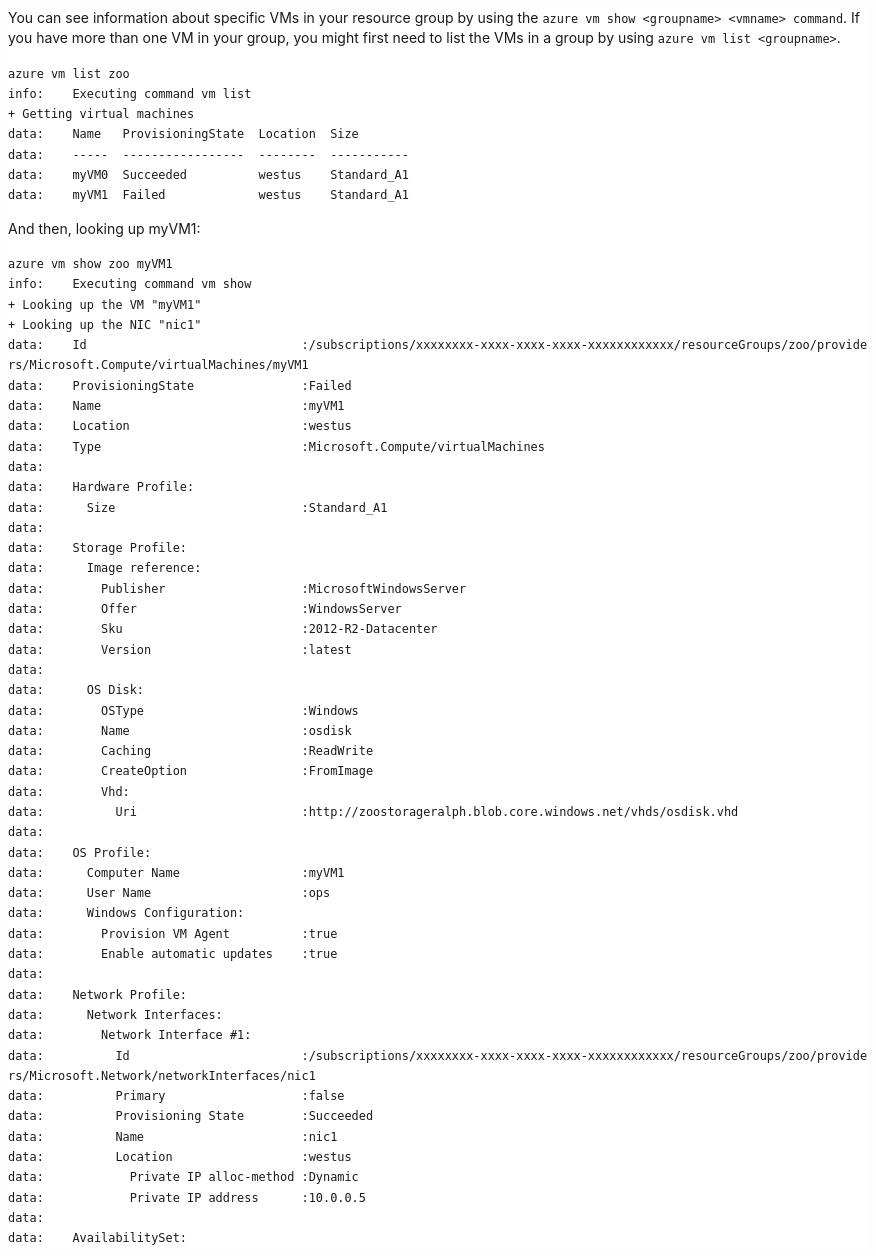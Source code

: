 You can see information about specific VMs in your resource group by using the `azure vm show <groupname> <vmname> command`. If you have more than one VM in your group, you might first need to list the VMs in a group by using `azure vm list <groupname>`.

    azure vm list zoo
    info:    Executing command vm list
    + Getting virtual machines
    data:    Name   ProvisioningState  Location  Size
    data:    -----  -----------------  --------  -----------
    data:    myVM0  Succeeded          westus    Standard_A1
    data:    myVM1  Failed             westus    Standard_A1

And then, looking up myVM1:

    azure vm show zoo myVM1
    info:    Executing command vm show
    + Looking up the VM "myVM1"
    + Looking up the NIC "nic1"
    data:    Id                              :/subscriptions/xxxxxxxx-xxxx-xxxx-xxxx-xxxxxxxxxxxx/resourceGroups/zoo/providers/Microsoft.Compute/virtualMachines/myVM1
    data:    ProvisioningState               :Failed
    data:    Name                            :myVM1
    data:    Location                        :westus
    data:    Type                            :Microsoft.Compute/virtualMachines
    data:
    data:    Hardware Profile:
    data:      Size                          :Standard_A1
    data:
    data:    Storage Profile:
    data:      Image reference:
    data:        Publisher                   :MicrosoftWindowsServer
    data:        Offer                       :WindowsServer
    data:        Sku                         :2012-R2-Datacenter
    data:        Version                     :latest
    data:
    data:      OS Disk:
    data:        OSType                      :Windows
    data:        Name                        :osdisk
    data:        Caching                     :ReadWrite
    data:        CreateOption                :FromImage
    data:        Vhd:
    data:          Uri                       :http://zoostorageralph.blob.core.windows.net/vhds/osdisk.vhd
    data:
    data:    OS Profile:
    data:      Computer Name                 :myVM1
    data:      User Name                     :ops
    data:      Windows Configuration:
    data:        Provision VM Agent          :true
    data:        Enable automatic updates    :true
    data:
    data:    Network Profile:
    data:      Network Interfaces:
    data:        Network Interface #1:
    data:          Id                        :/subscriptions/xxxxxxxx-xxxx-xxxx-xxxx-xxxxxxxxxxxx/resourceGroups/zoo/providers/Microsoft.Network/networkInterfaces/nic1
    data:          Primary                   :false
    data:          Provisioning State        :Succeeded
    data:          Name                      :nic1
    data:          Location                  :westus
    data:            Private IP alloc-method :Dynamic
    data:            Private IP address      :10.0.0.5
    data:
    data:    AvailabilitySet: